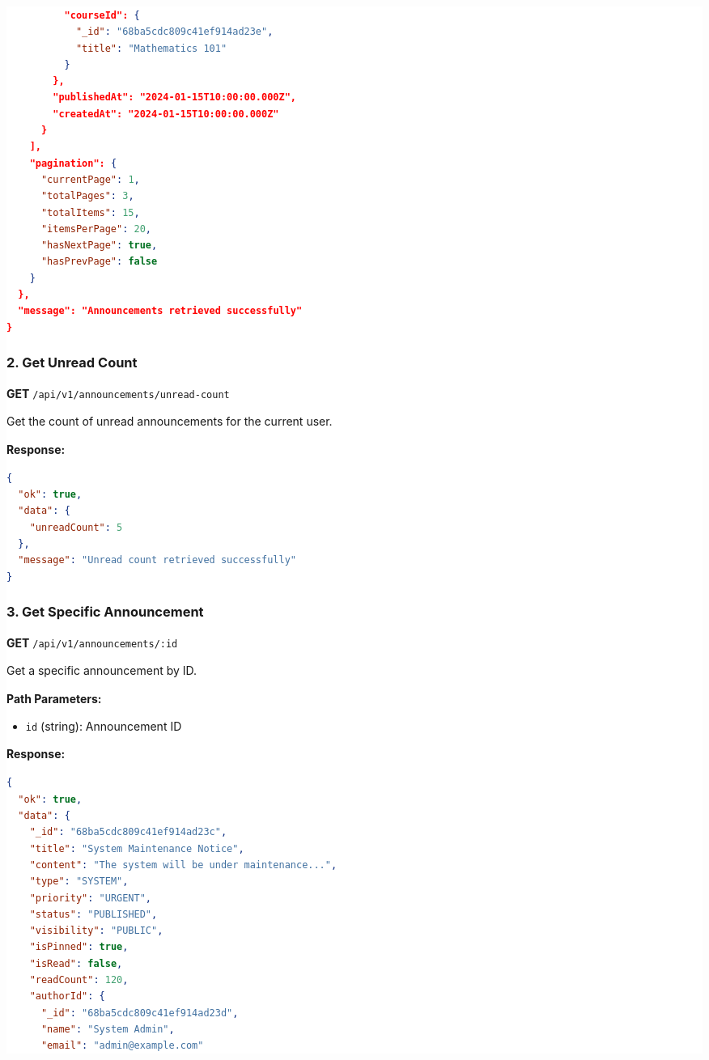 ```json
          "courseId": {
            "_id": "68ba5cdc809c41ef914ad23e",
            "title": "Mathematics 101"
          }
        },
        "publishedAt": "2024-01-15T10:00:00.000Z",
        "createdAt": "2024-01-15T10:00:00.000Z"
      }
    ],
    "pagination": {
      "currentPage": 1,
      "totalPages": 3,
      "totalItems": 15,
      "itemsPerPage": 20,
      "hasNextPage": true,
      "hasPrevPage": false
    }
  },
  "message": "Announcements retrieved successfully"
}
```

### 2. Get Unread Count
**GET** `/api/v1/announcements/unread-count`

Get the count of unread announcements for the current user.

**Response:**
```json
{
  "ok": true,
  "data": {
    "unreadCount": 5
  },
  "message": "Unread count retrieved successfully"
}
```

### 3. Get Specific Announcement
**GET** `/api/v1/announcements/:id`

Get a specific announcement by ID.

**Path Parameters:**
- `id` (string): Announcement ID

**Response:**
```json
{
  "ok": true,
  "data": {
    "_id": "68ba5cdc809c41ef914ad23c",
    "title": "System Maintenance Notice",
    "content": "The system will be under maintenance...",
    "type": "SYSTEM",
    "priority": "URGENT",
    "status": "PUBLISHED",
    "visibility": "PUBLIC",
    "isPinned": true,
    "isRead": false,
    "readCount": 120,
    "authorId": {
      "_id": "68ba5cdc809c41ef914ad23d",
      "name": "System Admin",
      "email": "admin@example.com"
```